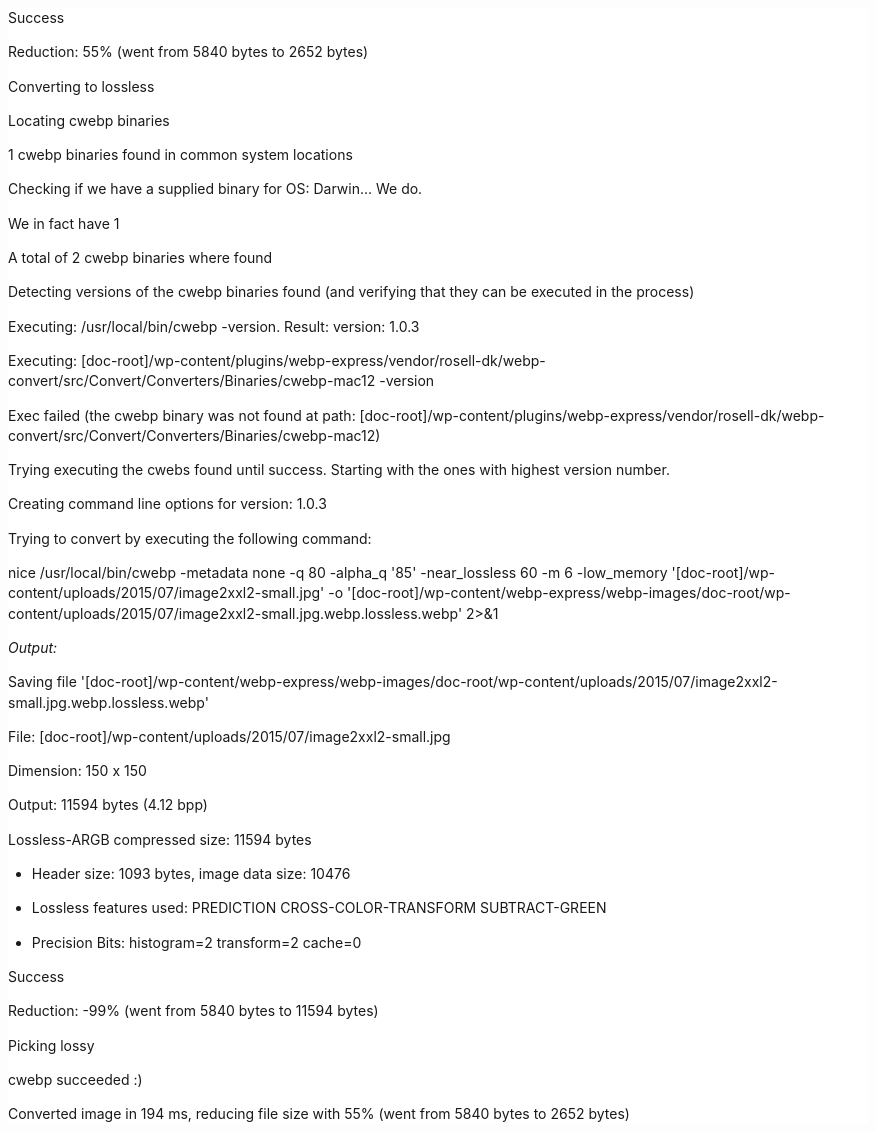 Success

Reduction: 55% (went from 5840 bytes to 2652 bytes)


Converting to lossless

Locating cwebp binaries

1 cwebp binaries found in common system locations

Checking if we have a supplied binary for OS: Darwin... We do.

We in fact have 1

A total of 2 cwebp binaries where found

Detecting versions of the cwebp binaries found (and verifying that they can be executed in the process)

Executing: /usr/local/bin/cwebp -version. Result: version: 1.0.3

Executing: [doc-root]/wp-content/plugins/webp-express/vendor/rosell-dk/webp-convert/src/Convert/Converters/Binaries/cwebp-mac12 -version

Exec failed (the cwebp binary was not found at path: [doc-root]/wp-content/plugins/webp-express/vendor/rosell-dk/webp-convert/src/Convert/Converters/Binaries/cwebp-mac12)

Trying executing the cwebs found until success. Starting with the ones with highest version number.

Creating command line options for version: 1.0.3

Trying to convert by executing the following command:

nice /usr/local/bin/cwebp -metadata none -q 80 -alpha_q '85' -near_lossless 60 -m 6 -low_memory '[doc-root]/wp-content/uploads/2015/07/image2xxl2-small.jpg' -o '[doc-root]/wp-content/webp-express/webp-images/doc-root/wp-content/uploads/2015/07/image2xxl2-small.jpg.webp.lossless.webp' 2>&1


*Output:* 

Saving file '[doc-root]/wp-content/webp-express/webp-images/doc-root/wp-content/uploads/2015/07/image2xxl2-small.jpg.webp.lossless.webp'

File:      [doc-root]/wp-content/uploads/2015/07/image2xxl2-small.jpg

Dimension: 150 x 150

Output:    11594 bytes (4.12 bpp)

Lossless-ARGB compressed size: 11594 bytes

  * Header size: 1093 bytes, image data size: 10476

  * Lossless features used: PREDICTION CROSS-COLOR-TRANSFORM SUBTRACT-GREEN

  * Precision Bits: histogram=2 transform=2 cache=0


Success

Reduction: -99% (went from 5840 bytes to 11594 bytes)


Picking lossy

cwebp succeeded :)


Converted image in 194 ms, reducing file size with 55% (went from 5840 bytes to 2652 bytes)

